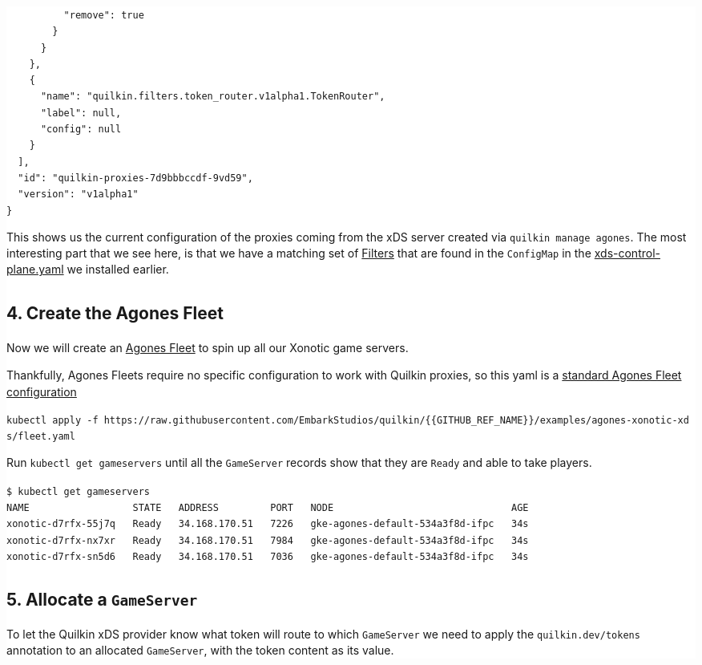 ```shell
          "remove": true
        }
      }
    },
    {
      "name": "quilkin.filters.token_router.v1alpha1.TokenRouter",
      "label": null,
      "config": null
    }
  ],
  "id": "quilkin-proxies-7d9bbbccdf-9vd59",
  "version": "v1alpha1"
}
```

This shows us the current configuration of the proxies coming from the xDS server created via `quilkin manage
agones`. The most interesting part that we see here, is that we have a matching set of
[Filters](../../services/proxy/filters.md) that are found in the `ConfigMap` in the
[xds-control-plane.yaml](https://github.com/EmbarkStudios/quilkin/blob/{{GITHUB_REF_NAME}}/examples/agones-xonotic-xds/xds-control-plane.yaml)
we installed earlier.

## 4. Create the Agones Fleet

Now we will create an [Agones Fleet](https://agones.dev/site/docs/reference/fleet/) to spin up all our Xonotic
game servers.

Thankfully, Agones Fleets require no specific configuration to work with Quilkin proxies, so this yaml is a
[standard Agones Fleet configuration](https://github.com/EmbarkStudios/quilkin/blob/{{GITHUB_REF_NAME}}/examples/agones-xonotic-xds/fleet.yaml)

```shell
kubectl apply -f https://raw.githubusercontent.com/EmbarkStudios/quilkin/{{GITHUB_REF_NAME}}/examples/agones-xonotic-xds/fleet.yaml
```

Run `kubectl get gameservers` until all the `GameServer` records show that they are `Ready` and able to take players.

```shell
$ kubectl get gameservers
NAME                  STATE   ADDRESS         PORT   NODE                               AGE
xonotic-d7rfx-55j7q   Ready   34.168.170.51   7226   gke-agones-default-534a3f8d-ifpc   34s
xonotic-d7rfx-nx7xr   Ready   34.168.170.51   7984   gke-agones-default-534a3f8d-ifpc   34s
xonotic-d7rfx-sn5d6   Ready   34.168.170.51   7036   gke-agones-default-534a3f8d-ifpc   34s
```

## 5. Allocate a `GameServer`

To let the Quilkin xDS provider know what token will route to which `GameServer` we need to apply the
`quilkin.dev/tokens` annotation to an allocated `GameServer`, with the token content as its value.
